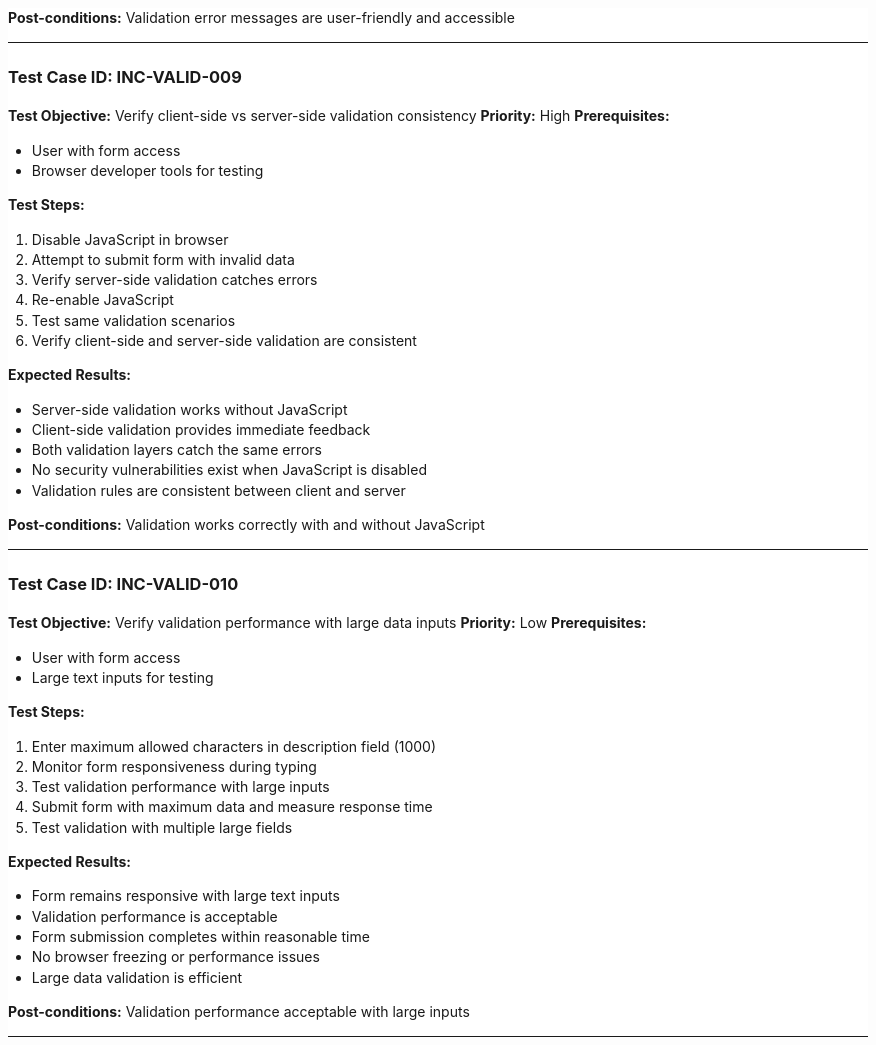 **Post-conditions:** Validation error messages are user-friendly and accessible

---

### Test Case ID: INC-VALID-009
**Test Objective:** Verify client-side vs server-side validation consistency
**Priority:** High
**Prerequisites:** 
- User with form access
- Browser developer tools for testing

**Test Steps:**
1. Disable JavaScript in browser
2. Attempt to submit form with invalid data
3. Verify server-side validation catches errors
4. Re-enable JavaScript
5. Test same validation scenarios
6. Verify client-side and server-side validation are consistent

**Expected Results:**
- Server-side validation works without JavaScript
- Client-side validation provides immediate feedback
- Both validation layers catch the same errors
- No security vulnerabilities exist when JavaScript is disabled
- Validation rules are consistent between client and server

**Post-conditions:** Validation works correctly with and without JavaScript

---

### Test Case ID: INC-VALID-010
**Test Objective:** Verify validation performance with large data inputs
**Priority:** Low
**Prerequisites:** 
- User with form access
- Large text inputs for testing

**Test Steps:**
1. Enter maximum allowed characters in description field (1000)
2. Monitor form responsiveness during typing
3. Test validation performance with large inputs
4. Submit form with maximum data and measure response time
5. Test validation with multiple large fields

**Expected Results:**
- Form remains responsive with large text inputs
- Validation performance is acceptable
- Form submission completes within reasonable time
- No browser freezing or performance issues
- Large data validation is efficient

**Post-conditions:** Validation performance acceptable with large inputs

---
